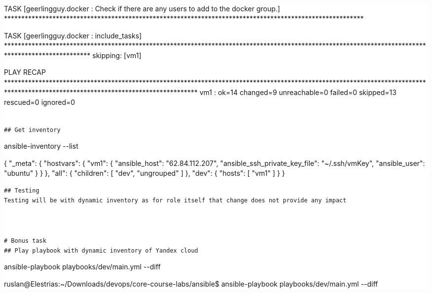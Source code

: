 TASK [geerlingguy.docker : Check if there are any users to add to the docker group.] ********************************************************************************************************

TASK [geerlingguy.docker : include_tasks] ***************************************************************************************************************************************************
skipping: [vm1]

PLAY RECAP **********************************************************************************************************************************************************************************
vm1                        : ok=14   changed=9    unreachable=0    failed=0    skipped=13   rescued=0    ignored=0   
```

## Get inventory

```
ansible-inventory --list
```

```
{
    "_meta": {
        "hostvars": {
            "vm1": {
                "ansible_host": "62.84.112.207",
                "ansible_ssh_private_key_file": "~/.ssh/vmKey",
                "ansible_user": "ubuntu"
            }
        }
    },
    "all": {
        "children": [
            "dev",
            "ungrouped"
        ]
    },
    "dev": {
        "hosts": [
            "vm1"
        ]
    }
}
```
## Testing
Testing will be with dynamic inventory as for role itself that change does not provide any impact 



# Bonus task
## Play playbook with dynamic inventory of Yandex cloud
```
ansible-playbook playbooks/dev/main.yml --diff
```

```
ruslan@Elestrias:~/Downloads/devops/core-course-labs/ansible$ ansible-playbook playbooks/dev/main.yml --diff
